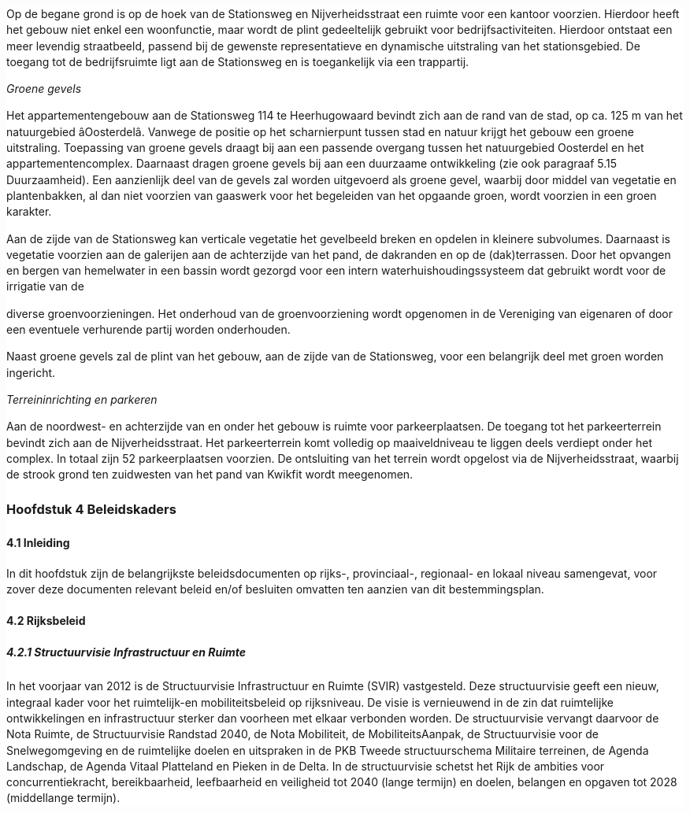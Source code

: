 Op de begane grond is op de hoek van de Stationsweg en Nijverheidsstraat een ruimte voor een kantoor voorzien. Hierdoor heeft het gebouw niet enkel een woonfunctie, maar wordt de plint gedeeltelijk gebruikt voor bedrijfsactiviteiten. Hierdoor ontstaat een meer levendig straatbeeld, passend bij de gewenste representatieve en dynamische uitstraling van het stationsgebied. De toegang tot de bedrijfsruimte ligt aan de Stationsweg en is toegankelijk via een trappartij.

*Groene gevels*

Het appartementengebouw aan de Stationsweg 114 te Heerhugowaard bevindt zich aan de rand van de stad, op ca. 125 m van het natuurgebied âOosterdelâ. Vanwege de positie op het scharnierpunt tussen stad en natuur krijgt het gebouw een groene uitstraling. Toepassing van groene gevels draagt bij aan een passende overgang tussen het natuurgebied Oosterdel en het appartementencomplex. Daarnaast dragen groene gevels bij aan een duurzaame ontwikkeling (zie ook paragraaf 5\.15 Duurzaamheid). Een aanzienlijk deel van de gevels zal worden uitgevoerd als groene gevel, waarbij door middel van vegetatie en plantenbakken, al dan niet voorzien van gaaswerk voor het begeleiden van het opgaande groen, wordt voorzien in een groen karakter.

Aan de zijde van de Stationsweg kan verticale vegetatie het gevelbeeld breken en opdelen in kleinere subvolumes. Daarnaast is vegetatie voorzien aan de galerijen aan de achterzijde van het pand, de dakranden en op de (dak)terrassen. Door het opvangen en bergen van hemelwater in een bassin wordt gezorgd voor een intern waterhuishoudingssysteem dat gebruikt wordt voor de irrigatie van de

diverse groenvoorzieningen. Het onderhoud van de groenvoorziening wordt opgenomen in de Vereniging van eigenaren of door een eventuele verhurende partij worden onderhouden.

Naast groene gevels zal de plint van het gebouw, aan de zijde van de Stationsweg, voor een belangrijk deel met groen worden ingericht.

*Terreininrichting en parkeren*

Aan de noordwest\- en achterzijde van en onder het gebouw is ruimte voor parkeerplaatsen. De toegang tot het parkeerterrein bevindt zich aan de Nijverheidsstraat. Het parkeerterrein komt volledig op maaiveldniveau te liggen deels verdiept onder het complex. In totaal zijn 52 parkeerplaatsen voorzien. De ontsluiting van het terrein wordt opgelost via de Nijverheidsstraat, waarbij de strook grond ten zuidwesten van het pand van Kwikfit wordt meegenomen.

### Hoofdstuk 4 Beleidskaders

#### 4\.1 Inleiding

In dit hoofdstuk zijn de belangrijkste beleidsdocumenten op rijks\-, provinciaal\-, regionaal\- en lokaal niveau samengevat, voor zover deze documenten relevant beleid en/of besluiten omvatten ten aanzien van dit bestemmingsplan.

#### 4\.2 Rijksbeleid

##### 4\.2\.1 Structuurvisie Infrastructuur en Ruimte

In het voorjaar van 2012 is de Structuurvisie Infrastructuur en Ruimte (SVIR) vastgesteld. Deze structuurvisie geeft een nieuw, integraal kader voor het ruimtelijk\-en mobiliteitsbeleid op rijksniveau. De visie is vernieuwend in de zin dat ruimtelijke ontwikkelingen en infrastructuur sterker dan voorheen met elkaar verbonden worden. De structuurvisie vervangt daarvoor de Nota Ruimte, de Structuurvisie Randstad 2040, de Nota Mobiliteit, de MobiliteitsAanpak, de Structuurvisie voor de Snelwegomgeving en de ruimtelijke doelen en uitspraken in de PKB Tweede structuurschema Militaire terreinen, de Agenda Landschap, de Agenda Vitaal Platteland en Pieken in de Delta. In de structuurvisie schetst het Rijk de ambities voor concurrentiekracht, bereikbaarheid, leefbaarheid en veiligheid tot 2040 (lange termijn) en doelen, belangen en opgaven tot 2028 (middellange termijn).
